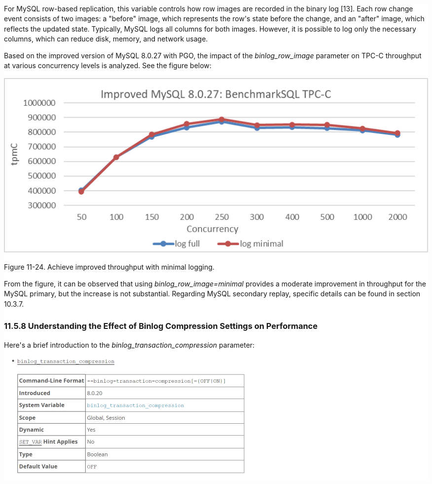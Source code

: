 For MySQL row-based replication, this variable controls how row images are recorded in the binary log [13]. Each row change event consists of two images: a "before" image, which represents the row's state before the change, and an "after" image, which reflects the updated state. Typically, MySQL logs all columns for both images. However, it is possible to log only the necessary columns, which can reduce disk, memory, and network usage.

Based on the improved version of MySQL 8.0.27 with PGO, the impact of the *binlog_row_image* parameter on TPC-C throughput at various concurrency levels is analyzed. See the figure below:

<img src="media/image-20240829115703081.png" alt="image-20240829115703081" style="zoom:150%;" />

Figure 11-24. Achieve improved throughput with minimal logging.

From the figure, it can be observed that using *binlog_row_image=minimal* provides a moderate improvement in throughput for the MySQL primary, but the increase is not substantial. Regarding MySQL secondary replay, specific details can be found in section 10.3.7.

### 11.5.8 Understanding the Effect of Binlog Compression Settings on Performance

Here's a brief introduction to the *binlog_transaction_compression* parameter:

<img src="media/f621d8dd39147a621753b36d643cf42f.png" style="zoom:50%;" />


 [warehouse]: 200
[connection]: 200
   [measure]: 60 (sec.)